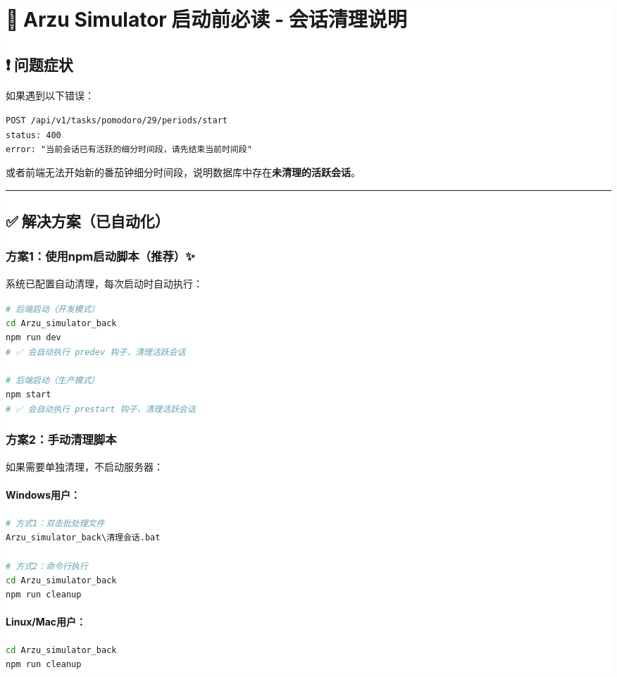 # 🚀 Arzu Simulator 启动前必读 - 会话清理说明

## ❗ 问题症状

如果遇到以下错误：
```
POST /api/v1/tasks/pomodoro/29/periods/start
status: 400
error: "当前会话已有活跃的细分时间段，请先结束当前时间段"
```

或者前端无法开始新的番茄钟细分时间段，说明数据库中存在**未清理的活跃会话**。

---

## ✅ 解决方案（已自动化）

### 方案1：使用npm启动脚本（推荐）✨

系统已配置自动清理，每次启动时自动执行：

```bash
# 后端启动（开发模式）
cd Arzu_simulator_back
npm run dev
# ✅ 会自动执行 predev 钩子，清理活跃会话

# 后端启动（生产模式）
npm start
# ✅ 会自动执行 prestart 钩子，清理活跃会话
```

### 方案2：手动清理脚本

如果需要单独清理，不启动服务器：

#### Windows用户：
```bash
# 方式1：双击批处理文件
Arzu_simulator_back\清理会话.bat

# 方式2：命令行执行
cd Arzu_simulator_back
npm run cleanup
```

#### Linux/Mac用户：
```bash
cd Arzu_simulator_back
npm run cleanup
```
